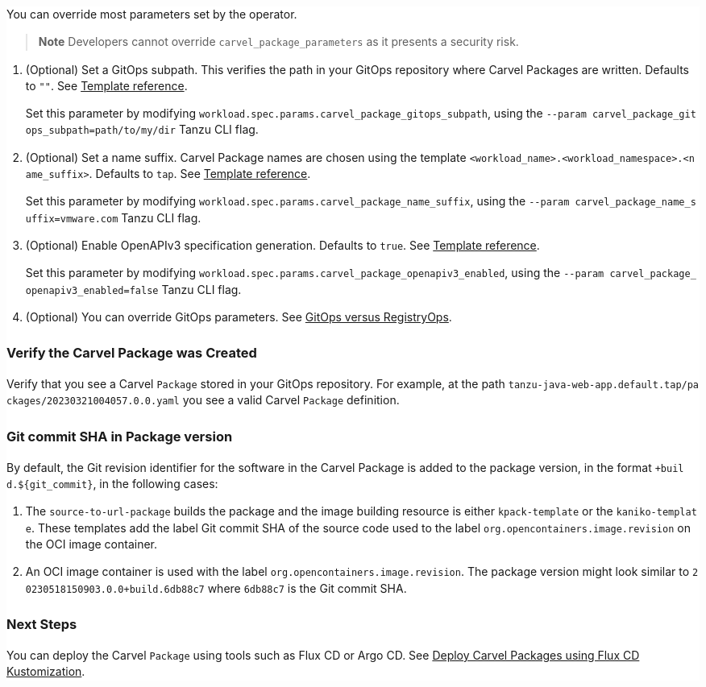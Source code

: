    You can override most parameters set by the operator.

   > **Note** Developers cannot override `carvel_package_parameters` as it presents a security risk.

1. (Optional) Set a GitOps subpath. This verifies the path in your GitOps repository where Carvel
   Packages are written. Defaults to `""`. See [Template reference](ootb-template-reference.hbs.md#carvel).

   Set this parameter by modifying `workload.spec.params.carvel_package_gitops_subpath`, using the
   `--param carvel_package_gitops_subpath=path/to/my/dir` Tanzu CLI flag.

1. (Optional) Set a name suffix. Carvel Package names are chosen using the template
   `<workload_name>.<workload_namespace>.<name_suffix>`. Defaults to `tap`. See
   [Template reference](ootb-template-reference.hbs.md#carvel).

   Set this parameter by modifying `workload.spec.params.carvel_package_name_suffix`, using the
   `--param carvel_package_name_suffix=vmware.com` Tanzu CLI flag.

1. (Optional) Enable OpenAPIv3 specification generation. Defaults to `true`. See
   [Template reference](ootb-template-reference.hbs.md#carvel).

   Set this parameter by modifying `workload.spec.params.carvel_package_openapiv3_enabled`, using the
   `--param carvel_package_openapiv3_enabled=false` Tanzu CLI flag.

1. (Optional) You can override GitOps parameters. See
   [GitOps versus RegistryOps](gitops-vs-regops.hbs.md#gitops).

### <a id="verify-carvel"></a> Verify the Carvel Package was Created

Verify that you see a Carvel `Package` stored in your GitOps repository. For example, at the path
`tanzu-java-web-app.default.tap/packages/20230321004057.0.0.yaml` you see a valid Carvel `Package`
definition.

### <a id="git-sha"></a> Git commit SHA in Package version

By default, the Git revision identifier for the software in the Carvel Package is added to the
package version, in the format `+build.${git_commit}`, in the following cases:

1. The `source-to-url-package` builds the package and the image building resource is either
   `kpack-template` or the `kaniko-template`. These templates add the label Git commit SHA of the
   source code used to the label `org.opencontainers.image.revision` on the OCI image container.

1. An OCI image container is used with the label `org.opencontainers.image.revision`. The package
   version might look similar to `20230518150903.0.0+build.6db88c7` where `6db88c7` is the Git
   commit SHA.

### Next Steps

You can deploy the Carvel `Package` using tools such as Flux CD or Argo CD. See
[Deploy Carvel Packages using Flux CD Kustomization](delivery-with-flux.hbs.md).
